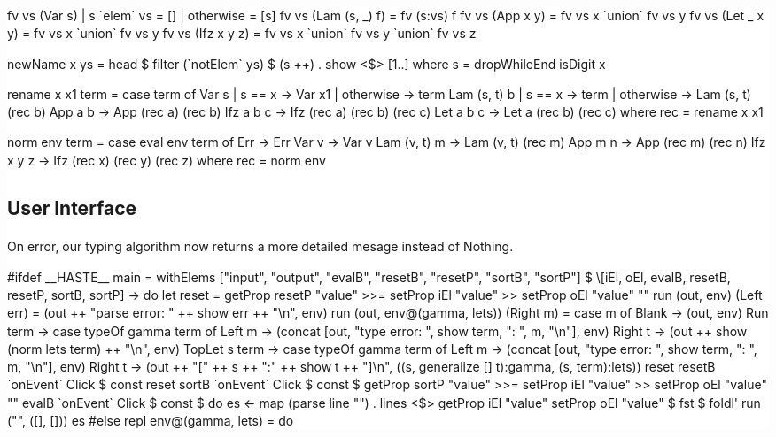 fv vs (Var s) | s \`elem\` vs \= \[\]
              | otherwise   \= \[s\]
fv vs (Lam (s, \_) f)        \= fv (s:vs) f
fv vs (App x y)             \= fv vs x \`union\` fv vs y
fv vs (Let \_ x y)           \= fv vs x \`union\` fv vs y
fv vs (Ifz x y z)           \= fv vs x \`union\` fv vs y \`union\` fv vs z

newName x ys \= head $ filter (\`notElem\` ys) $ (s ++) . show <$> \[1..\] where
  s \= dropWhileEnd isDigit x

rename x x1 term \= case term of
  Var s | s \== x    \-> Var x1
        | otherwise \-> term
  Lam (s, t) b
        | s \== x    \-> term
        | otherwise \-> Lam (s, t) (rec b)
  App a b           \-> App (rec a) (rec b)
  Ifz a b c         \-> Ifz (rec a) (rec b) (rec c)
  Let a b c         \-> Let a (rec b) (rec c)
  where rec \= rename x x1

norm env term \= case eval env term of
  Err          \-> Err
  Var v        \-> Var v
  Lam (v, t) m \-> Lam (v, t) (rec m)
  App m n      \-> App (rec m) (rec n)
  Ifz x y z    \-> Ifz (rec x) (rec y) (rec z)
  where rec \= norm env

## User Interface

On error, our typing algorithm now returns a more detailed mesage instead of Nothing.

#ifdef \_\_HASTE\_\_
main \= withElems \["input", "output", "evalB", "resetB", "resetP",
    "sortB", "sortP"\] $
  \\\[iEl, oEl, evalB, resetB, resetP, sortB, sortP\] \-> do
  let
    reset \= getProp resetP "value" \>>= setProp iEl "value"
      \>> setProp oEl "value" ""
    run (out, env) (Left err) \=
      (out ++ "parse error: " ++ show err ++ "\\n", env)
    run (out, env@(gamma, lets)) (Right m) \= case m of
      Blank      \-> (out, env)
      Run term   \-> case typeOf gamma term of
        Left m  \-> (concat
           \[out, "type error: ", show term, ": ", m, "\\n"\], env)
        Right t \-> (out ++ show (norm lets term) ++ "\\n", env)
      TopLet s term \-> case typeOf gamma term of
        Left m  \-> (concat
           \[out, "type error: ", show term, ": ", m, "\\n"\], env)
        Right t \-> (out ++ "\[" ++ s ++ ":" ++ show t ++ "\]\\n",
          ((s, generalize \[\] t):gamma, (s, term):lets))
  reset
  resetB \`onEvent\` Click $ const reset
  sortB \`onEvent\` Click $ const $
    getProp sortP "value" \>>= setProp iEl "value" \>> setProp oEl "value" ""
  evalB \`onEvent\` Click $ const $ do
    es <- map (parse line "") . lines <$> getProp iEl "value"
    setProp oEl "value" $ fst $ foldl' run ("", (\[\], \[\])) es
#else
repl env@(gamma, lets) \= do

[1]: https://en.wikipedia.org/wiki/Programming_Computable_Functions
[2]: https://crypto.stanford.edu/~blynn/lambda/simply.html
[3]: https://crypto.stanford.edu/~blynn/lambda/systemf.html
[4]: https://crypto.stanford.edu/~blynn/lambda/hm.html
[5]: https://en.wikipedia.org/wiki/Church_encoding#Represent_the_list_using_right_fold
[6]: https://www.microsoft.com/en-us/research/wp-content/uploads/2016/02/tldi10-vytiniotis.pdf
[7]: https://typesandkinds.wordpress.com/2016/07/24/dependent-types-in-haskell-progress-report/
[8]: https://crypto.stanford.edu/~blynn/